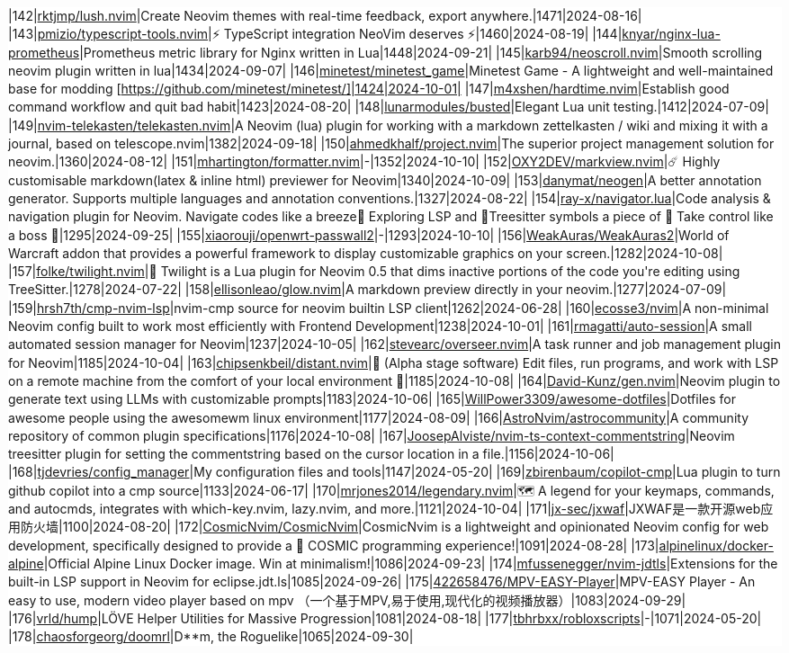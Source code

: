 |142|[rktjmp/lush.nvim](https://github.com/rktjmp/lush.nvim)|Create Neovim themes with real-time feedback, export anywhere.|1471|2024-08-16|
|143|[pmizio/typescript-tools.nvim](https://github.com/pmizio/typescript-tools.nvim)|⚡ TypeScript integration NeoVim deserves ⚡|1460|2024-08-19|
|144|[knyar/nginx-lua-prometheus](https://github.com/knyar/nginx-lua-prometheus)|Prometheus metric library for Nginx written in Lua|1448|2024-09-21|
|145|[karb94/neoscroll.nvim](https://github.com/karb94/neoscroll.nvim)|Smooth scrolling neovim plugin written in lua|1434|2024-09-07|
|146|[minetest/minetest_game](https://github.com/minetest/minetest_game)|Minetest Game -  A lightweight and well-maintained base for modding [https://github.com/minetest/minetest/]|1424|2024-10-01|
|147|[m4xshen/hardtime.nvim](https://github.com/m4xshen/hardtime.nvim)|Establish good command workflow and quit bad habit|1423|2024-08-20|
|148|[lunarmodules/busted](https://github.com/lunarmodules/busted)|Elegant Lua unit testing.|1412|2024-07-09|
|149|[nvim-telekasten/telekasten.nvim](https://github.com/nvim-telekasten/telekasten.nvim)|A Neovim (lua) plugin for working with a markdown zettelkasten / wiki and mixing it with a journal, based on telescope.nvim|1382|2024-09-18|
|150|[ahmedkhalf/project.nvim](https://github.com/ahmedkhalf/project.nvim)|The superior project management solution for neovim.|1360|2024-08-12|
|151|[mhartington/formatter.nvim](https://github.com/mhartington/formatter.nvim)|-|1352|2024-10-10|
|152|[OXY2DEV/markview.nvim](https://github.com/OXY2DEV/markview.nvim)|☄️ Highly customisable markdown(latex & inline html) previewer for Neovim|1340|2024-10-09|
|153|[danymat/neogen](https://github.com/danymat/neogen)|A better annotation generator. Supports multiple languages and annotation conventions.|1327|2024-08-22|
|154|[ray-x/navigator.lua](https://github.com/ray-x/navigator.lua)|Code analysis & navigation plugin for Neovim. Navigate codes like a breeze🎐  Exploring LSP and 🌲Treesitter symbols a piece of 🍰  Take control like a boss 🦍|1295|2024-09-25|
|155|[xiaorouji/openwrt-passwall2](https://github.com/xiaorouji/openwrt-passwall2)|-|1293|2024-10-10|
|156|[WeakAuras/WeakAuras2](https://github.com/WeakAuras/WeakAuras2)|World of Warcraft addon that provides a powerful framework to display customizable graphics on your screen.|1282|2024-10-08|
|157|[folke/twilight.nvim](https://github.com/folke/twilight.nvim)|🌅  Twilight is a Lua plugin for Neovim 0.5 that dims inactive portions of the code you're editing using TreeSitter.|1278|2024-07-22|
|158|[ellisonleao/glow.nvim](https://github.com/ellisonleao/glow.nvim)|A markdown preview directly in your neovim.|1277|2024-07-09|
|159|[hrsh7th/cmp-nvim-lsp](https://github.com/hrsh7th/cmp-nvim-lsp)|nvim-cmp source for neovim builtin LSP client|1262|2024-06-28|
|160|[ecosse3/nvim](https://github.com/ecosse3/nvim)|A non-minimal Neovim config built to work most efficiently with Frontend Development|1238|2024-10-01|
|161|[rmagatti/auto-session](https://github.com/rmagatti/auto-session)|A small automated session manager for Neovim|1237|2024-10-05|
|162|[stevearc/overseer.nvim](https://github.com/stevearc/overseer.nvim)|A task runner and job management plugin for Neovim|1185|2024-10-04|
|163|[chipsenkbeil/distant.nvim](https://github.com/chipsenkbeil/distant.nvim)|🚧 (Alpha stage software) Edit files, run programs, and work with LSP on a remote machine from the comfort of your local environment 🚧|1185|2024-10-08|
|164|[David-Kunz/gen.nvim](https://github.com/David-Kunz/gen.nvim)|Neovim plugin to generate text using LLMs with customizable prompts|1183|2024-10-06|
|165|[WillPower3309/awesome-dotfiles](https://github.com/WillPower3309/awesome-dotfiles)|Dotfiles for awesome people using the awesomewm linux environment|1177|2024-08-09|
|166|[AstroNvim/astrocommunity](https://github.com/AstroNvim/astrocommunity)|A community repository of common plugin specifications|1176|2024-10-08|
|167|[JoosepAlviste/nvim-ts-context-commentstring](https://github.com/JoosepAlviste/nvim-ts-context-commentstring)|Neovim treesitter plugin for setting the commentstring based on the cursor location in a file.|1156|2024-10-06|
|168|[tjdevries/config_manager](https://github.com/tjdevries/config_manager)|My configuration files and tools|1147|2024-05-20|
|169|[zbirenbaum/copilot-cmp](https://github.com/zbirenbaum/copilot-cmp)|Lua plugin to turn github copilot into a cmp source|1133|2024-06-17|
|170|[mrjones2014/legendary.nvim](https://github.com/mrjones2014/legendary.nvim)|🗺️ A legend for your keymaps, commands, and autocmds, integrates with which-key.nvim, lazy.nvim, and more.|1121|2024-10-04|
|171|[jx-sec/jxwaf](https://github.com/jx-sec/jxwaf)|JXWAF是一款开源web应用防火墙|1100|2024-08-20|
|172|[CosmicNvim/CosmicNvim](https://github.com/CosmicNvim/CosmicNvim)|CosmicNvim is a lightweight and opinionated Neovim config for web development, specifically designed to provide a 💫 COSMIC programming experience!|1091|2024-08-28|
|173|[alpinelinux/docker-alpine](https://github.com/alpinelinux/docker-alpine)|Official Alpine Linux Docker image. Win at minimalism!|1086|2024-09-23|
|174|[mfussenegger/nvim-jdtls](https://github.com/mfussenegger/nvim-jdtls)|Extensions for the built-in LSP support in Neovim for eclipse.jdt.ls|1085|2024-09-26|
|175|[422658476/MPV-EASY-Player](https://github.com/422658476/MPV-EASY-Player)|MPV-EASY Player - An easy to use, modern video player based on mpv （一个基于MPV,易于使用,现代化的视频播放器）|1083|2024-09-29|
|176|[vrld/hump](https://github.com/vrld/hump)|LÖVE Helper Utilities for Massive Progression|1081|2024-08-18|
|177|[tbhrbxx/robloxscripts](https://github.com/tbhrbxx/robloxscripts)|-|1071|2024-05-20|
|178|[chaosforgeorg/doomrl](https://github.com/chaosforgeorg/doomrl)|D**m, the Roguelike|1065|2024-09-30|
